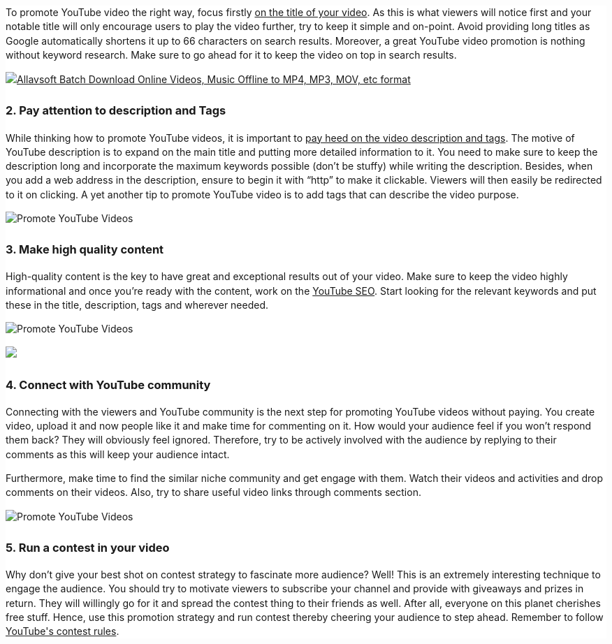 To promote YouTube video the right way, focus firstly [on the title of your video](https://searchengineland.com/five-keys-for-creating-viral-youtube-titles-37989). As this is what viewers will notice first and your notable title will only encourage users to play the video further, try to keep it simple and on-point. Avoid providing long titles as Google automatically shortens it up to 66 characters on search results. Moreover, a great YouTube video promotion is nothing without keyword research. Make sure to go ahead for it to keep the video on top in search results.


<a href="https://secure.2checkout.com/order/checkout.php?PRODS=4631056&QTY=1&AFFILIATE=108875&CART=1"><img src="https://secure.avangate.com/images/merchant/997e65474a248252883b485717f7d098/products/buy-windows.png" border="0">Allavsoft Batch Download Online Videos, Music Offline to MP4, MP3, MOV, etc format </a>

### 2\. Pay attention to description and Tags

While thinking how to promote YouTube videos, it is important to [pay heed on the video description and tags](https://tools.techidaily.com/wondershare/filmora/download/). The motive of YouTube description is to expand on the main title and putting more detailed information to it. You need to make sure to keep the description long and incorporate the maximum keywords possible (don’t be stuffy) while writing the description. Besides, when you add a web address in the description, ensure to begin it with “http” to make it clickable. Viewers will then easily be redirected to it on clicking. A yet another tip to promote YouTube video is to add tags that can describe the video purpose.

![Promote YouTube Videos](https://images.wondershare.com/filmora/article-images/edit-youtube-video-title-description-tags.png)

### 3\. Make high quality content

High-quality content is the key to have great and exceptional results out of your video. Make sure to keep the video highly informational and once you’re ready with the content, work on the [YouTube SEO](https://tools.techidaily.com/wondershare/filmora/download/). Start looking for the relevant keywords and put these in the title, description, tags and wherever needed.

![Promote YouTube Videos](https://images.wondershare.com/filmora/filmorapro/high-quality-youtube.jpg)


<a href="https://store.movavi.com/affiliate.php?ACCOUNT=MOVAVI&AFFILIATE=108875&PATH=https%3A%2F%2Fwww.movavi.com%3FAFFILIATE%3D108875%26RESOURCE%3DMovavi%2BScreen%2BRecorder%2Bbox"><img src="https://mcusercontent.com/0885a03ded3d480dca9287f12/images/f026b149-fc7c-fd54-5f3e-1460bbb19b6b.jpg" border="0"></a>

### 4\. Connect with YouTube community

Connecting with the viewers and YouTube community is the next step for promoting YouTube videos without paying. You create video, upload it and now people like it and make time for commenting on it. How would your audience feel if you won’t respond them back? They will obviously feel ignored. Therefore, try to be actively involved with the audience by replying to their comments as this will keep your audience intact.

Furthermore, make time to find the similar niche community and get engage with them. Watch their videos and activities and drop comments on their videos. Also, try to share useful video links through comments section.

![Promote YouTube Videos](https://images.wondershare.com/filmora/filmorapro/YouTube-community.jpg)

### 5\. Run a contest in your video

Why don’t give your best shot on contest strategy to fascinate more audience? Well! This is an extremely interesting technique to engage the audience. You should try to motivate viewers to subscribe your channel and provide with giveaways and prizes in return. They will willingly go for it and spread the contest thing to their friends as well. After all, everyone on this planet cherishes free stuff. Hence, use this promotion strategy and run contest thereby cheering your audience to step ahead. Remember to follow [YouTube's contest rules](https://support.google.com/youtube/answer/1620498?hl=en).
